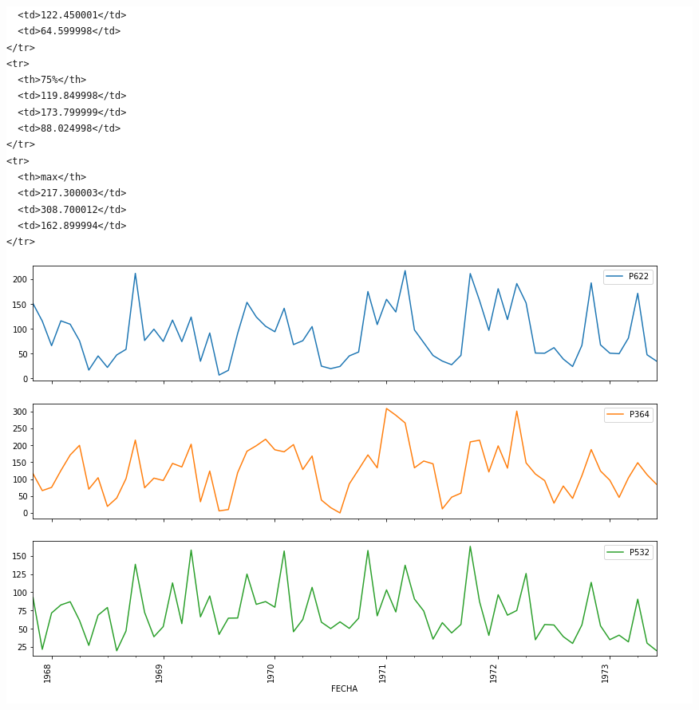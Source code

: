       <td>122.450001</td>
      <td>64.599998</td>
    </tr>
    <tr>
      <th>75%</th>
      <td>119.849998</td>
      <td>173.799999</td>
      <td>88.024998</td>
    </tr>
    <tr>
      <th>max</th>
      <td>217.300003</td>
      <td>308.700012</td>
      <td>162.899994</td>
    </tr>
  </tbody>
</table>
</div>




![png](img/output_5_1.png)


